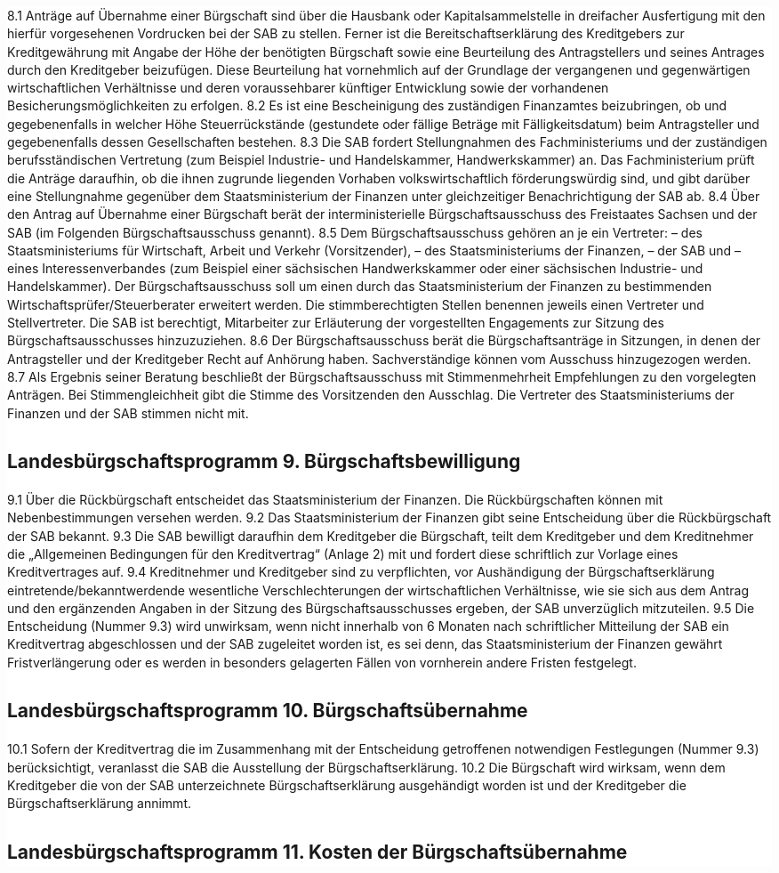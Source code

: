 8.1 Anträge auf Übernahme einer Bürgschaft sind über die Hausbank oder Kapitalsammelstelle in dreifacher Ausfertigung mit den hierfür vorgesehenen Vordrucken bei der SAB zu stellen. Ferner ist die Bereitschaftserklärung des Kreditgebers zur Kreditgewährung mit Angabe der Höhe der benötigten Bürgschaft sowie eine Beurteilung des Antragstellers und seines Antrages durch den Kreditgeber beizufügen. Diese Beurteilung hat vornehmlich auf der Grundlage der vergangenen und gegenwärtigen wirtschaftlichen Verhältnisse und deren voraussehbarer künftiger Entwicklung sowie der vorhandenen Besicherungsmöglichkeiten zu erfolgen. 8.2 Es ist eine Bescheinigung des zuständigen Finanzamtes beizubringen, ob und gegebenenfalls in welcher Höhe Steuerrückstände (gestundete oder fällige Beträge mit Fälligkeitsdatum) beim Antragsteller und gegebenenfalls dessen Gesellschaften bestehen. 8.3 Die SAB fordert Stellungnahmen des Fachministeriums und der zuständigen berufsständischen Vertretung (zum Beispiel Industrie- und Handelskammer, Handwerkskammer) an. Das Fachministerium prüft die Anträge daraufhin, ob die ihnen zugrunde liegenden Vorhaben volkswirtschaftlich förderungswürdig sind, und gibt darüber eine Stellungnahme gegenüber dem Staatsministerium der Finanzen unter gleichzeitiger Benachrichtigung der SAB ab. 8.4 Über den Antrag auf Übernahme einer Bürgschaft berät der interministerielle Bürgschaftsausschuss des Freistaates Sachsen und der SAB (im Folgenden Bürgschaftsausschuss genannt). 8.5 Dem Bürgschaftsausschuss gehören an je ein Vertreter: – des Staatsministeriums für Wirtschaft, Arbeit und Verkehr (Vorsitzender), – des Staatsministeriums der Finanzen, – der SAB und – eines Interessenverbandes (zum Beispiel einer sächsischen Handwerkskammer oder einer sächsischen Industrie- und Handelskammer). Der Bürgschaftsausschuss soll um einen durch das Staatsministerium der Finanzen zu bestimmenden Wirtschaftsprüfer/Steuerberater erweitert werden. Die stimmberechtigten Stellen benennen jeweils einen Vertreter und Stellvertreter. Die SAB ist berechtigt, Mitarbeiter zur Erläuterung der vorgestellten Engagements zur Sitzung des Bürgschaftsausschusses hinzuzuziehen. 8.6 Der Bürgschaftsausschuss berät die Bürgschaftsanträge in Sitzungen, in denen der Antragsteller und der Kreditgeber Recht auf Anhörung haben. Sachverständige können vom Ausschuss hinzugezogen werden. 8.7 Als Ergebnis seiner Beratung beschließt der Bürgschaftsausschuss mit Stimmenmehrheit Empfehlungen zu den vorgelegten Anträgen. Bei Stimmengleichheit gibt die Stimme des Vorsitzenden den Ausschlag. Die Vertreter des Staatsministeriums der Finanzen und der SAB stimmen nicht mit. 
## Landesbürgschaftsprogramm 9. Bürgschaftsbewilligung

9.1 Über die Rückbürgschaft entscheidet das Staatsministerium der Finanzen. Die Rückbürgschaften können mit Nebenbestimmungen versehen werden. 9.2 Das Staatsministerium der Finanzen gibt seine Entscheidung über die Rückbürgschaft der SAB bekannt. 9.3 Die SAB bewilligt daraufhin dem Kreditgeber die Bürgschaft, teilt dem Kreditgeber und dem Kreditnehmer die „Allgemeinen Bedingungen für den Kreditvertrag“ (Anlage 2) mit und fordert diese schriftlich zur Vorlage eines Kreditvertrages auf. 9.4 Kreditnehmer und Kreditgeber sind zu verpflichten, vor Aushändigung der Bürgschaftserklärung eintretende/bekanntwerdende wesentliche Verschlechterungen der wirtschaftlichen Verhältnisse, wie sie sich aus dem Antrag und den ergänzenden Angaben in der Sitzung des Bürgschaftsausschusses ergeben, der SAB unverzüglich mitzuteilen. 9.5 Die Entscheidung (Nummer 9.3) wird unwirksam, wenn nicht innerhalb von 6 Monaten nach schriftlicher Mitteilung der SAB ein Kreditvertrag abgeschlossen und der SAB zugeleitet worden ist, es sei denn, das Staatsministerium der Finanzen gewährt Fristverlängerung oder es werden in besonders gelagerten Fällen von vornherein andere Fristen festgelegt. 
## Landesbürgschaftsprogramm 10. Bürgschaftsübernahme

10.1 Sofern der Kreditvertrag die im Zusammenhang mit der Entscheidung getroffenen notwendigen Festlegungen (Nummer 9.3) berücksichtigt, veranlasst die SAB die Ausstellung der Bürgschaftserklärung. 10.2 Die Bürgschaft wird wirksam, wenn dem Kreditgeber die von der SAB unterzeichnete Bürgschaftserklärung ausgehändigt worden ist und der Kreditgeber die Bürgschaftserklärung annimmt. 
## Landesbürgschaftsprogramm 11. Kosten der Bürgschaftsübernahme
